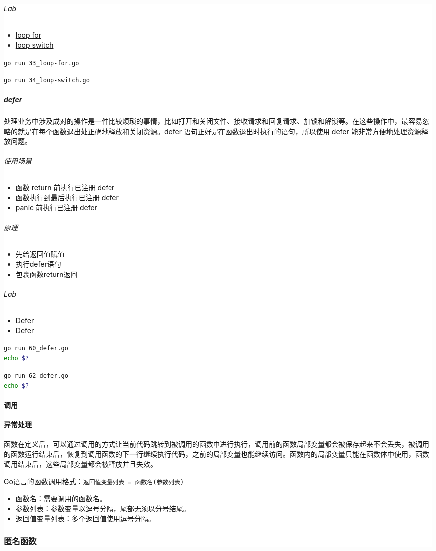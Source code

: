 ###### Lab

- [loop for](33_loop-for.go)
- [loop switch](34_loop-switch.go)
```bash
go run 33_loop-for.go
```

```bash
go run 34_loop-switch.go
```

##### defer

处理业务中涉及成对的操作是一件比较烦琐的事情，比如打开和关闭文件、接收请求和回复请求、加锁和解锁等。在这些操作中，最容易忽略的就是在每个函数退出处正确地释放和关闭资源。defer 语句正好是在函数退出时执行的语句，所以使用 defer 能非常方便地处理资源释放问题。

###### 使用场景

- 函数 return 前执行已注册 defer
- 函数执行到最后执行已注册 defer
- panic 前执行已注册 defer

###### 原理

- 先给返回值赋值
- 执行defer语句
- 包裹函数return返回

###### Lab

- [Defer](60_defer.go)
- [Defer](62_defer.go)

```bash
go run 60_defer.go
echo $?
```

```bash
go run 62_defer.go
echo $?
```

#### 调用

#### 异常处理

函数在定义后，可以通过调用的方式让当前代码跳转到被调用的函数中进行执行，调用前的函数局部变量都会被保存起来不会丢失，被调用的函数运行结束后，恢复到调用函数的下一行继续执行代码，之前的局部变量也能继续访问。函数内的局部变量只能在函数体中使用，函数调用结束后，这些局部变量都会被释放并且失效。

Go语言的函数调用格式：`返回值变量列表 = 函数名(参数列表)`

- 函数名：需要调用的函数名。
- 参数列表：参数变量以逗号分隔，尾部无须以分号结尾。
- 返回值变量列表：多个返回值使用逗号分隔。



### 匿名函数
